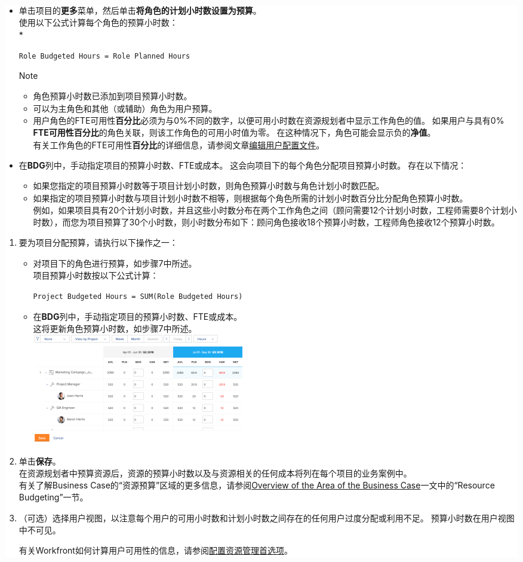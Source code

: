    * 单击项目的&#x200B;**更多**&#x200B;菜单，然后单击&#x200B;**将角色的计划小时数设置为预算**。\
     使用以下公式计算每个角色的预算小时数：\
     *

     ```
     Role Budgeted Hours = Role Planned Hours
     ```

     >[!NOTE]
     >   
     >* 角色预算小时数已添加到项目预算小时数。
     >* 可以为主角色和其他（或辅助）角色为用户预算。
     >* 用户角色的FTE可用性&#x200B;**百分比**&#x200B;必须为与0%不同的数字，以便可用小时数在资源规划者中显示工作角色的值。 如果用户与具有0% **FTE可用性百分比**&#x200B;的角色关联，则该工作角色的可用小时值为零。 在这种情况下，角色可能会显示负的&#x200B;**净值**。\
     >有关工作角色的FTE可用性&#x200B;**百分比**&#x200B;的详细信息，请参阅文章[编辑用户配置文件](../../administration-and-setup/add-users/create-and-manage-users/edit-a-users-profile.md)。

   * 在&#x200B;**BDG**&#x200B;列中，手动指定项目的预算小时数、FTE或成本。 这会向项目下的每个角色分配项目预算小时数。 存在以下情况：

      * 如果您指定的项目预算小时数等于项目计划小时数，则角色预算小时数与角色计划小时数匹配。
      * 如果指定的项目预算小时数与项目计划小时数不相等，则根据每个角色所需的计划小时数百分比分配角色预算小时数。\
        例如，如果项目具有20个计划小时数，并且这些小时数分布在两个工作角色之间（顾问需要12个计划小时数，工程师需要8个计划小时数），而您为项目预算了30个小时数，则小时数分布如下：顾问角色接收18个预算小时数，工程师角色接收12个预算小时数。

1. 要为项目分配预算，请执行以下操作之一：

   * 对项目下的角色进行预算，如步骤7中所述。\
     项目预算小时数按以下公式计算：

     ```
     Project Budgeted Hours = SUM(Role Budgeted Hours)
     ```

   * 在&#x200B;**BDG**&#x200B;列中，手动指定项目的预算小时数、FTE或成本。\
     这将更新角色预算小时数，如步骤7中所述。\
     ![budget_for_project.png](assets/budget-for-project-350x182.png)

1. 单击&#x200B;**保存**。\
   在资源规划者中预算资源后，资源的预算小时数以及与资源相关的任何成本将列在每个项目的业务案例中。\
   有关了解Business Case的“资源预算”区域的更多信息，请参阅[Overview of the Area of the Business Case](../../manage-work/projects/define-a-business-case/areas-of-business-case.md)一文中的“Resource Budgeting”一节。

1. （可选）选择用户视图，以注意每个用户的可用小时数和计划小时数之间存在的任何用户过度分配或利用不足。 预算小时数在用户视图中不可见。

   有关Workfront如何计算用户可用性的信息，请参阅[配置资源管理首选项](../../administration-and-setup/set-up-workfront/configure-system-defaults/configure-resource-mgmt-preferences.md)。
